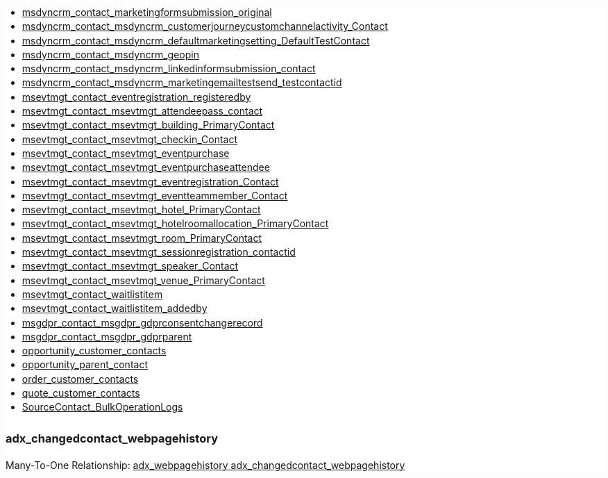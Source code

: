 - [msdyncrm_contact_marketingformsubmission_original](#BKMK_msdyncrm_contact_marketingformsubmission_original)
- [msdyncrm_contact_msdyncrm_customerjourneycustomchannelactivity_Contact](#BKMK_msdyncrm_contact_msdyncrm_customerjourneycustomchannelactivity_Contact)
- [msdyncrm_contact_msdyncrm_defaultmarketingsetting_DefaultTestContact](#BKMK_msdyncrm_contact_msdyncrm_defaultmarketingsetting_DefaultTestContact)
- [msdyncrm_contact_msdyncrm_geopin](#BKMK_msdyncrm_contact_msdyncrm_geopin)
- [msdyncrm_contact_msdyncrm_linkedinformsubmission_contact](#BKMK_msdyncrm_contact_msdyncrm_linkedinformsubmission_contact)
- [msdyncrm_contact_msdyncrm_marketingemailtestsend_testcontactid](#BKMK_msdyncrm_contact_msdyncrm_marketingemailtestsend_testcontactid)
- [msevtmgt_contact_eventregistration_registeredby](#BKMK_msevtmgt_contact_eventregistration_registeredby)
- [msevtmgt_contact_msevtmgt_attendeepass_contact](#BKMK_msevtmgt_contact_msevtmgt_attendeepass_contact)
- [msevtmgt_contact_msevtmgt_building_PrimaryContact](#BKMK_msevtmgt_contact_msevtmgt_building_PrimaryContact)
- [msevtmgt_contact_msevtmgt_checkin_Contact](#BKMK_msevtmgt_contact_msevtmgt_checkin_Contact)
- [msevtmgt_contact_msevtmgt_eventpurchase](#BKMK_msevtmgt_contact_msevtmgt_eventpurchase)
- [msevtmgt_contact_msevtmgt_eventpurchaseattendee](#BKMK_msevtmgt_contact_msevtmgt_eventpurchaseattendee)
- [msevtmgt_contact_msevtmgt_eventregistration_Contact](#BKMK_msevtmgt_contact_msevtmgt_eventregistration_Contact)
- [msevtmgt_contact_msevtmgt_eventteammember_Contact](#BKMK_msevtmgt_contact_msevtmgt_eventteammember_Contact)
- [msevtmgt_contact_msevtmgt_hotel_PrimaryContact](#BKMK_msevtmgt_contact_msevtmgt_hotel_PrimaryContact)
- [msevtmgt_contact_msevtmgt_hotelroomallocation_PrimaryContact](#BKMK_msevtmgt_contact_msevtmgt_hotelroomallocation_PrimaryContact)
- [msevtmgt_contact_msevtmgt_room_PrimaryContact](#BKMK_msevtmgt_contact_msevtmgt_room_PrimaryContact)
- [msevtmgt_contact_msevtmgt_sessionregistration_contactid](#BKMK_msevtmgt_contact_msevtmgt_sessionregistration_contactid)
- [msevtmgt_contact_msevtmgt_speaker_Contact](#BKMK_msevtmgt_contact_msevtmgt_speaker_Contact)
- [msevtmgt_contact_msevtmgt_venue_PrimaryContact](#BKMK_msevtmgt_contact_msevtmgt_venue_PrimaryContact)
- [msevtmgt_contact_waitlistitem](#BKMK_msevtmgt_contact_waitlistitem)
- [msevtmgt_contact_waitlistitem_addedby](#BKMK_msevtmgt_contact_waitlistitem_addedby)
- [msgdpr_contact_msgdpr_gdprconsentchangerecord](#BKMK_msgdpr_contact_msgdpr_gdprconsentchangerecord)
- [msgdpr_contact_msgdpr_gdprparent](#BKMK_msgdpr_contact_msgdpr_gdprparent-one-to-many)
- [opportunity_customer_contacts](#BKMK_opportunity_customer_contacts)
- [opportunity_parent_contact](#BKMK_opportunity_parent_contact)
- [order_customer_contacts](#BKMK_order_customer_contacts)
- [quote_customer_contacts](#BKMK_quote_customer_contacts)
- [SourceContact_BulkOperationLogs](#BKMK_SourceContact_BulkOperationLogs)

### <a name="BKMK_adx_changedcontact_webpagehistory"></a> adx_changedcontact_webpagehistory

Many-To-One Relationship: [adx_webpagehistory adx_changedcontact_webpagehistory](adx_webpagehistory.md#BKMK_adx_changedcontact_webpagehistory)
